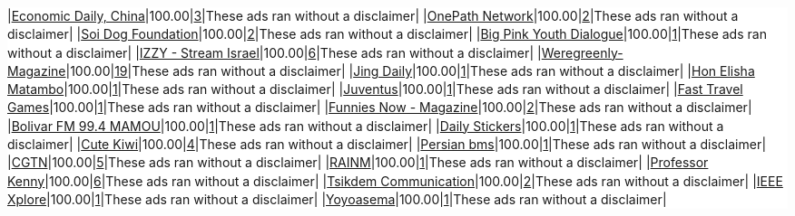 |[Economic Daily, China](https://www.facebook.com/112757083778788)|100.00|[3](https://www.facebook.com/ads/library/?active_status=all&ad_type=political_and_issue_ads&country=ZW&view_all_page_id=112757083778788&search_type=page&media_type=all)|These ads ran without a disclaimer|
|[OnePath Network](https://www.facebook.com/771462172882741)|100.00|[2](https://www.facebook.com/ads/library/?active_status=all&ad_type=political_and_issue_ads&country=ZW&view_all_page_id=771462172882741&search_type=page&media_type=all)|These ads ran without a disclaimer|
|[Soi Dog Foundation](https://www.facebook.com/108625789179165)|100.00|[2](https://www.facebook.com/ads/library/?active_status=all&ad_type=political_and_issue_ads&country=ZW&view_all_page_id=108625789179165&search_type=page&media_type=all)|These ads ran without a disclaimer|
|[Big Pink Youth Dialogue](https://www.facebook.com/117039841320523)|100.00|[1](https://www.facebook.com/ads/library/?active_status=all&ad_type=political_and_issue_ads&country=ZW&view_all_page_id=117039841320523&search_type=page&media_type=all)|These ads ran without a disclaimer|
|[IZZY - Stream Israel](https://www.facebook.com/105962808801596)|100.00|[6](https://www.facebook.com/ads/library/?active_status=all&ad_type=political_and_issue_ads&country=ZW&view_all_page_id=105962808801596&search_type=page&media_type=all)|These ads ran without a disclaimer|
|[Weregreenly- Magazine](https://www.facebook.com/100374392742057)|100.00|[19](https://www.facebook.com/ads/library/?active_status=all&ad_type=political_and_issue_ads&country=ZW&view_all_page_id=100374392742057&search_type=page&media_type=all)|These ads ran without a disclaimer|
|[Jing Daily](https://www.facebook.com/315543515306)|100.00|[1](https://www.facebook.com/ads/library/?active_status=all&ad_type=political_and_issue_ads&country=ZW&view_all_page_id=315543515306&search_type=page&media_type=all)|These ads ran without a disclaimer|
|[Hon Elisha Matambo](https://www.facebook.com/112314738439063)|100.00|[1](https://www.facebook.com/ads/library/?active_status=all&ad_type=political_and_issue_ads&country=ZW&view_all_page_id=112314738439063&search_type=page&media_type=all)|These ads ran without a disclaimer|
|[Juventus](https://www.facebook.com/171522852874952)|100.00|[1](https://www.facebook.com/ads/library/?active_status=all&ad_type=political_and_issue_ads&country=ZW&view_all_page_id=171522852874952&search_type=page&media_type=all)|These ads ran without a disclaimer|
|[Fast Travel Games](https://www.facebook.com/146822255731958)|100.00|[1](https://www.facebook.com/ads/library/?active_status=all&ad_type=political_and_issue_ads&country=ZW&view_all_page_id=146822255731958&search_type=page&media_type=all)|These ads ran without a disclaimer|
|[Funnies Now - Magazine](https://www.facebook.com/104099512361482)|100.00|[2](https://www.facebook.com/ads/library/?active_status=all&ad_type=political_and_issue_ads&country=ZW&view_all_page_id=104099512361482&search_type=page&media_type=all)|These ads ran without a disclaimer|
|[Bolivar FM 99.4 MAMOU](https://www.facebook.com/1500622100171461)|100.00|[1](https://www.facebook.com/ads/library/?active_status=all&ad_type=political_and_issue_ads&country=ZW&view_all_page_id=1500622100171461&search_type=page&media_type=all)|These ads ran without a disclaimer|
|[Daily Stickers](https://www.facebook.com/2418643321715898)|100.00|[1](https://www.facebook.com/ads/library/?active_status=all&ad_type=political_and_issue_ads&country=ZW&view_all_page_id=2418643321715898&search_type=page&media_type=all)|These ads ran without a disclaimer|
|[Cute Kiwi](https://www.facebook.com/110463704610731)|100.00|[4](https://www.facebook.com/ads/library/?active_status=all&ad_type=political_and_issue_ads&country=ZW&view_all_page_id=110463704610731&search_type=page&media_type=all)|These ads ran without a disclaimer|
|[Persian bms](https://www.facebook.com/102998939765184)|100.00|[1](https://www.facebook.com/ads/library/?active_status=all&ad_type=political_and_issue_ads&country=ZW&view_all_page_id=102998939765184&search_type=page&media_type=all)|These ads ran without a disclaimer|
|[CGTN](https://www.facebook.com/565225540184937)|100.00|[5](https://www.facebook.com/ads/library/?active_status=all&ad_type=political_and_issue_ads&country=ZW&view_all_page_id=565225540184937&search_type=page&media_type=all)|These ads ran without a disclaimer|
|[RAINM](https://www.facebook.com/110670751707495)|100.00|[1](https://www.facebook.com/ads/library/?active_status=all&ad_type=political_and_issue_ads&country=ZW&view_all_page_id=110670751707495&search_type=page&media_type=all)|These ads ran without a disclaimer|
|[Professor Kenny](https://www.facebook.com/250305668489402)|100.00|[6](https://www.facebook.com/ads/library/?active_status=all&ad_type=political_and_issue_ads&country=ZW&view_all_page_id=250305668489402&search_type=page&media_type=all)|These ads ran without a disclaimer|
|[Tsikdem Communication](https://www.facebook.com/102723762108199)|100.00|[2](https://www.facebook.com/ads/library/?active_status=all&ad_type=political_and_issue_ads&country=ZW&view_all_page_id=102723762108199&search_type=page&media_type=all)|These ads ran without a disclaimer|
|[IEEE Xplore](https://www.facebook.com/354397697217)|100.00|[1](https://www.facebook.com/ads/library/?active_status=all&ad_type=political_and_issue_ads&country=ZW&view_all_page_id=354397697217&search_type=page&media_type=all)|These ads ran without a disclaimer|
|[Yoyoasema](https://www.facebook.com/606117676714191)|100.00|[1](https://www.facebook.com/ads/library/?active_status=all&ad_type=political_and_issue_ads&country=ZW&view_all_page_id=606117676714191&search_type=page&media_type=all)|These ads ran without a disclaimer|